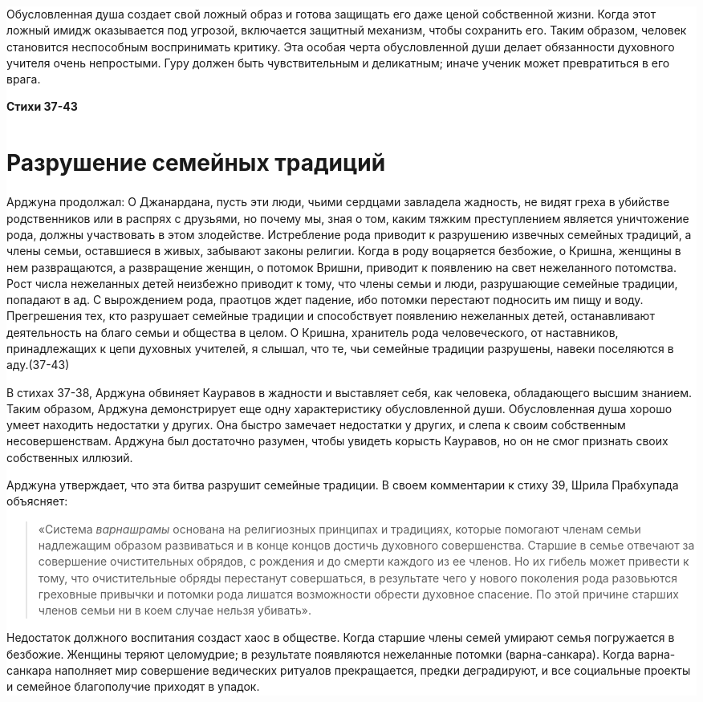 Обусловленная душа создает свой ложный образ и готова защищать его даже
ценой собственной жизни. Когда этот ложный имидж оказывается под
угрозой, включается защитный механизм, чтобы сохранить его. Таким
образом, человек становится неспособным воспринимать критику. Эта особая
черта обусловленной души делает обязанности духовного учителя очень
непростыми. Гуру должен быть чувствительным и деликатным; иначе ученик
может превратиться в его врага.

**Стихи 37-43**

 Разрушение семейных традиций 
============================

Арджуна продолжал: О Джанардана, пусть эти люди, чьими сердцами
завладела жадность, не видят греха в убийстве родственников или в
распрях с друзьями, но почему мы, зная о том, каким тяжким преступлением
является уничтожение рода, должны участвовать в этом злодействе.
Истребление рода приводит к разрушению извечных семейных традиций, а
члены семьи, оставшиеся в живых, забывают законы религии. Когда в роду
воцаряется безбожие, о Кришна, женщины в нем развращаются, а развращение
женщин, о потомок Вришни, приводит к появлению на свет нежеланного
потомства. Рост числа нежеланных детей неизбежно приводит к тому, что
члены семьи и люди, разрушающие семейные традиции, попадают в ад. С
вырождением рода, праотцов ждет падение, ибо потомки перестают подносить
им пищу и воду. Прегрешения тех, кто разрушает семейные традиции и
способствует появлению нежеланных детей, останавливают деятельность на
благо семьи и общества в целом. О Кришна, хранитель рода человеческого,
от наставников, принадлежащих к цепи духовных учителей, я слышал, что
те, чьи семейные традиции разрушены, навеки поселяются в аду.(37-43)

В стихах 37-38, Арджуна обвиняет Кауравов в жадности и выставляет себя,
как человека, обладающего высшим знанием. Таким образом, Арджуна
демонстрирует еще одну характеристику обусловленной души. Обусловленная
душа хорошо умеет находить недостатки у других. Она быстро замечает
недостатки у других, и слепа к своим собственным несовершенствам.
Арджуна был достаточно разумен, чтобы увидеть корысть Кауравов, но он не
смог признать своих собственных иллюзий.

Арджуна утверждает, что эта битва разрушит семейные традиции. В своем
комментарии к стиху 39, Шрила Прабхупада объясняет:

> «Система *варнашрамы* основана на религиозных принципах и традициях,
> которые помогают членам семьи надлежащим образом развиваться и в конце
> концов достичь духовного совершенства. Старшие в семье отвечают за
> совершение очистительных обрядов, с рождения и до смерти каждого из ее
> членов. Но их гибель может привести к тому, что очистительные обряды
> перестанут совершаться, в результате чего у нового поколения рода
> разовьются греховные привычки и потомки рода лишатся возможности
> обрести духовное спасение. По этой причине старших членов семьи ни в
> коем случае нельзя убивать».

Недостаток должного воспитания создаст хаос в обществе. Когда старшие
члены семей умирают семья погружается в безбожие. Женщины теряют
целомудрие; в результате появляются нежеланные потомки (варна-санкара).
Когда варна-санкара наполняет мир совершение ведических ритуалов
прекращается, предки деградируют, и все социальные проекты и семейное
благополучие приходят в упадок.
